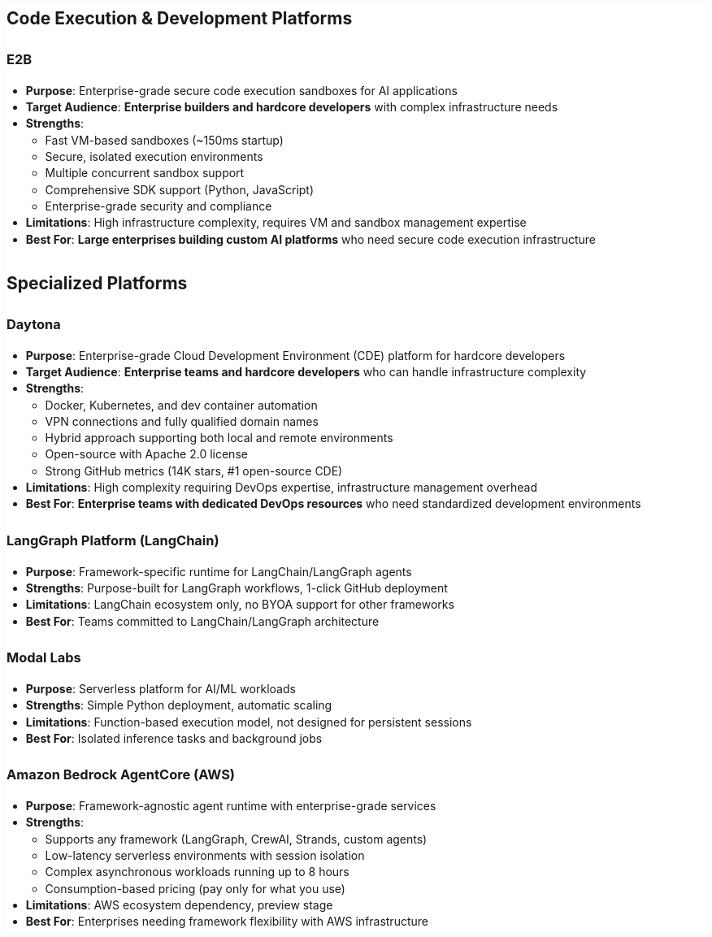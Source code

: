 ## Code Execution & Development Platforms

### **E2B**
- **Purpose**: Enterprise-grade secure code execution sandboxes for AI applications
- **Target Audience**: **Enterprise builders and hardcore developers** with complex infrastructure needs
- **Strengths**:
  - Fast VM-based sandboxes (~150ms startup)
  - Secure, isolated execution environments
  - Multiple concurrent sandbox support
  - Comprehensive SDK support (Python, JavaScript)
  - Enterprise-grade security and compliance
- **Limitations**: High infrastructure complexity, requires VM and sandbox management expertise
- **Best For**: **Large enterprises building custom AI platforms** who need secure code execution infrastructure

## Specialized Platforms

### **Daytona** 
- **Purpose**: Enterprise-grade Cloud Development Environment (CDE) platform for hardcore developers
- **Target Audience**: **Enterprise teams and hardcore developers** who can handle infrastructure complexity
- **Strengths**:
  - Docker, Kubernetes, and dev container automation
  - VPN connections and fully qualified domain names
  - Hybrid approach supporting both local and remote environments
  - Open-source with Apache 2.0 license
  - Strong GitHub metrics (14K stars, #1 open-source CDE)
- **Limitations**: High complexity requiring DevOps expertise, infrastructure management overhead
- **Best For**: **Enterprise teams with dedicated DevOps resources** who need standardized development environments

### **LangGraph Platform (LangChain)**
- **Purpose**: Framework-specific runtime for LangChain/LangGraph agents
- **Strengths**: Purpose-built for LangGraph workflows, 1-click GitHub deployment
- **Limitations**: LangChain ecosystem only, no BYOA support for other frameworks
- **Best For**: Teams committed to LangChain/LangGraph architecture

### **Modal Labs**
- **Purpose**: Serverless platform for AI/ML workloads  
- **Strengths**: Simple Python deployment, automatic scaling
- **Limitations**: Function-based execution model, not designed for persistent sessions
- **Best For**: Isolated inference tasks and background jobs

### **Amazon Bedrock AgentCore (AWS)**
- **Purpose**: Framework-agnostic agent runtime with enterprise-grade services
- **Strengths**:
  - Supports any framework (LangGraph, CrewAI, Strands, custom agents)
  - Low-latency serverless environments with session isolation
  - Complex asynchronous workloads running up to 8 hours
  - Consumption-based pricing (pay only for what you use)
- **Limitations**: AWS ecosystem dependency, preview stage
- **Best For**: Enterprises needing framework flexibility with AWS infrastructure

